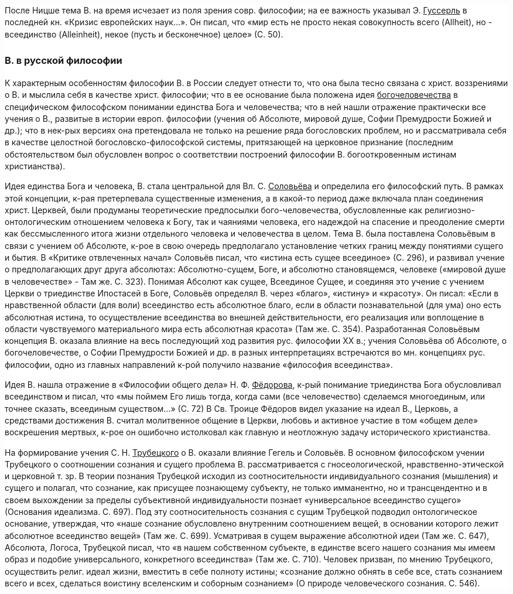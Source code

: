 После Ницше тема В. на время исчезает из поля зрения совр. философии; на ее важность указывал Э. [Гуссерль](https://pravenc.ru/text/Гуссерль.html) в последней кн. «Кризис европейских наук...». Он писал, что «мир есть не просто некая совокупность всего (Allheit), но - всеединство (Alleinheit), некое (пусть и бесконечное) целое» (С. 50).

### В. в русской философии

К характерным особенностям философии В. в России следует отнести то, что она была тесно связана с христ. воззрениями о В. и мыслила себя в качестве христ. философии; что в ее основание была положена идея [богочеловечества](https://pravenc.ru/text/богочеловечества.html) в специфическом философском понимании единства Бога и человечества; что в ней нашли отражение практически все учения о В., развитые в истории европ. философии (учения об Абсолюте, мировой душе, Софии Премудрости Божией и др.); что в нек-рых версиях она претендовала не только на решение ряда богословских проблем, но и рассматривала себя в качестве целостной богословско-философской системы, притязающей на церковное признание (последним обстоятельством был обусловлен вопрос о соответствии построений философии В. богооткровенным истинам христианства).

Идея единства Бога и человека, В. стала центральной для Вл. С. [Соловьёва](https://pravenc.ru/text/Соловьёв.html) и определила его философский путь. В рамках этой концепции, к-рая претерпевала существенные изменения, а в какой-то период даже включала план соединения христ. Церквей, были продуманы теоретические предпосылки бого-человечества, обусловленные как религиозно-онтологическим отношением человека к Богу, так и чаяниями человека, его надеждой на спасение и преодоление смерти как бессмысленного итога жизни отдельного человека и человечества в целом. Тема В. была поставлена Соловьёвым в связи с учением об Абсолюте, к-рое в свою очередь предполагало установление четких границ между понятиями сущего и бытия. В «Критике отвлеченных начал» Соловьёв писал, что «истина есть сущее всеединое» (С. 296), и развивал учение о предполагающих друг друга абсолютах: Абсолютно-сущем, Боге, и абсолютно становящемся, человеке («мировой душе в человечестве» - Там же. С. 323). Понимая Абсолют как сущее, Всеединое Сущее, и соединяя это учение с учением Церкви о триединстве Ипостасей в Боге, Соловьёв определял В. через «благо», «истину» и «красоту». Он писал: «Если в нравственной области (для воли) всеединство есть абсолютное благо, если в области познавательной (для ума) оно есть абсолютная истина, то осуществление всеединства во внешней действительности, его реализация или воплощение в области чувствуемого материального мира есть абсолютная красота» (Там же. С. 354). Разработанная Соловьёвым концепция В. оказала влияние на весь последующий ход развития рус. философии XX в.; учения Соловьёва об Абсолюте, о богочеловечестве, о Софии Премудрости Божией и др. в разных интерпретациях встречаются во мн. концепциях рус. философии, одно из главных направлений к-рой получило название «философия всеединства».

Идея В. нашла отражение в «Философии общего дела» Н. Ф. [Фёдорова](https://pravenc.ru/text/Фёдоров.html), к-рый понимание триединства Бога обусловливал всеединством и писал, что «мы поймем Его лишь тогда, когда сами (все человечество) сделаемся многоединым, или точнее сказать, всеединым существом...» (С. 72) В Св. Троице Фёдоров видел указание на идеал В., Церковь, а средствами достижения В. считал молитвенное общение в Церкви, любовь и активное участие в том «общем деле» воскрешения мертвых, к-рое он ошибочно истолковал как главную и неотложную задачу исторического христианства.

На формирование учения С. Н. [Трубецкого](https://pravenc.ru/text/Трубецкой.html) о В. оказали влияние Гегель и Соловьёв. В основном философском учении Трубецкого о соотношении сознания и сущего проблема В. рассматривается с гносеологической, нравственно-этической и церковной т. зр. В теории познания Трубецкой исходил из соотносительности индивидуального сознания (мышления) и сущего и полагал, что сознание, как присущее познающему субъекту, не только имманентно, но и трансцендентно и в своем выхождении за пределы субъективной индивидуальности познает «универсальное всеединство сущего» (Основания идеализма. С. 697). Под эту соотносительность сознания с сущим Трубецкой подводил онтологическое основание, утверждая, что «наше сознание обусловлено внутренним соотношением вещей, в основании которого лежит абсолютное всеединство вещей» (Там же. С. 699). Усматривая в сущем выражение абсолютной идеи (Там же. С. 647), Абсолюта, Логоса, Трубецкой писал, что «в нашем собственном субъекте, в единстве всего нашего сознания мы имеем образ и подобие универсального, конкретного всеединства» (Там же. С. 710). Человек призван, по мнению Трубецкого, осуществить религ. идеал жизни, вместить в себе полноту истины; «сознание должно обнять в себе все, стать сознанием всего и всех, сделаться воистину вселенским и соборным сознанием» (О природе человеческого сознания. С. 546).
